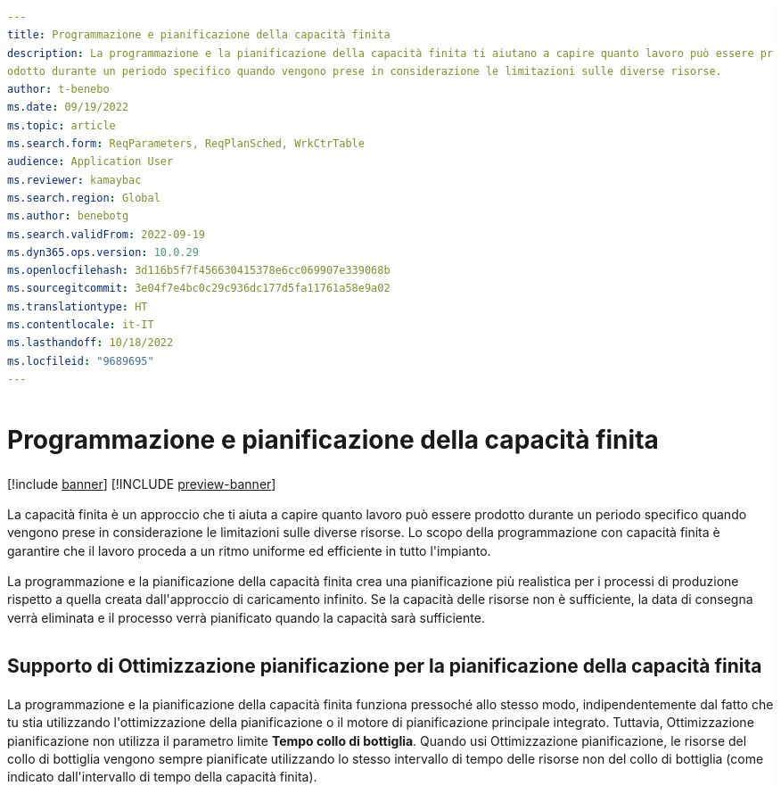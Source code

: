 ```yaml
---
title: Programmazione e pianificazione della capacità finita
description: La programmazione e la pianificazione della capacità finita ti aiutano a capire quanto lavoro può essere prodotto durante un periodo specifico quando vengono prese in considerazione le limitazioni sulle diverse risorse.
author: t-benebo
ms.date: 09/19/2022
ms.topic: article
ms.search.form: ReqParameters, ReqPlanSched, WrkCtrTable
audience: Application User
ms.reviewer: kamaybac
ms.search.region: Global
ms.author: benebotg
ms.search.validFrom: 2022-09-19
ms.dyn365.ops.version: 10.0.29
ms.openlocfilehash: 3d116b5f7f456630415378e6cc069907e339068b
ms.sourcegitcommit: 3e04f7e4bc0c29c936dc177d5fa11761a58e9a02
ms.translationtype: HT
ms.contentlocale: it-IT
ms.lasthandoff: 10/18/2022
ms.locfileid: "9689695"
---
```

# <a name="finite-capacity-planning-and-scheduling"></a>Programmazione e pianificazione della capacità finita

[!include [banner](../../includes/banner.md)]
[!INCLUDE [preview-banner](../../includes/preview-banner.md)]


La capacità finita è un approccio che ti aiuta a capire quanto lavoro può essere prodotto durante un periodo specifico quando vengono prese in considerazione le limitazioni sulle diverse risorse. Lo scopo della programmazione con capacità finita è garantire che il lavoro proceda a un ritmo uniforme ed efficiente in tutto l'impianto.

La programmazione e la pianificazione della capacità finita crea una pianificazione più realistica per i processi di produzione rispetto a quella creata dall'approccio di caricamento infinito. Se la capacità delle risorse non è sufficiente, la data di consegna verrà eliminata e il processo verrà pianificato quando la capacità sarà sufficiente.

## <a name="planning-optimization-support-for-finite-capacity-planning"></a>Supporto di Ottimizzazione pianificazione per la pianificazione della capacità finita

La programmazione e la pianificazione della capacità finita funziona pressoché allo stesso modo, indipendentemente dal fatto che tu stia utilizzando l'ottimizzazione della pianificazione o il motore di pianificazione principale integrato. Tuttavia, Ottimizzazione pianificazione non utilizza il parametro limite **Tempo collo di bottiglia**. Quando usi Ottimizzazione pianificazione, le risorse del collo di bottiglia vengono sempre pianificate utilizzando lo stesso intervallo di tempo delle risorse non del collo di bottiglia (come indicato dall'intervallo di tempo della capacità finita).
